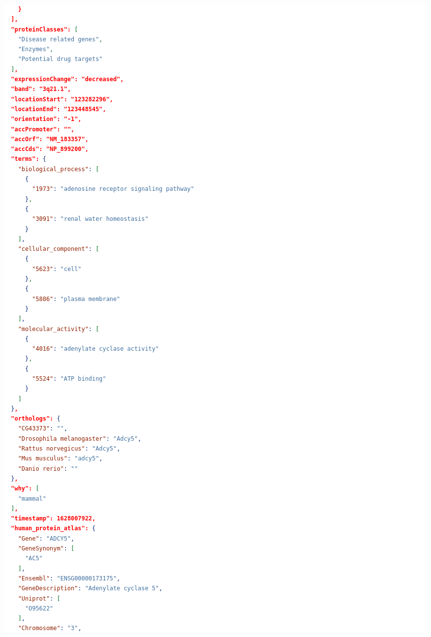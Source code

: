 ```json
    }
  ],
  "proteinClasses": [
    "Disease related genes",
    "Enzymes",
    "Potential drug targets"
  ],
  "expressionChange": "decreased",
  "band": "3q21.1",
  "locationStart": "123282296",
  "locationEnd": "123448545",
  "orientation": "-1",
  "accPromoter": "",
  "accOrf": "NM_183357",
  "accCds": "NP_899200",
  "terms": {
    "biological_process": [
      {
        "1973": "adenosine receptor signaling pathway"
      },
      {
        "3091": "renal water homeostasis"
      }
    ],
    "cellular_component": [
      {
        "5623": "cell"
      },
      {
        "5886": "plasma membrane"
      }
    ],
    "molecular_activity": [
      {
        "4016": "adenylate cyclase activity"
      },
      {
        "5524": "ATP binding"
      }
    ]
  },
  "orthologs": {
    "CG43373": "",
    "Drosophila melanogaster": "Adcy5",
    "Rattus norvegicus": "Adcy5",
    "Mus musculus": "adcy5",
    "Danio rerio": ""
  },
  "why": [
    "mammal"
  ],
  "timestamp": 1628007922,
  "human_protein_atlas": {
    "Gene": "ADCY5",
    "GeneSynonym": [
      "AC5"
    ],
    "Ensembl": "ENSG00000173175",
    "GeneDescription": "Adenylate cyclase 5",
    "Uniprot": [
      "O95622"
    ],
    "Chromosome": "3",
```